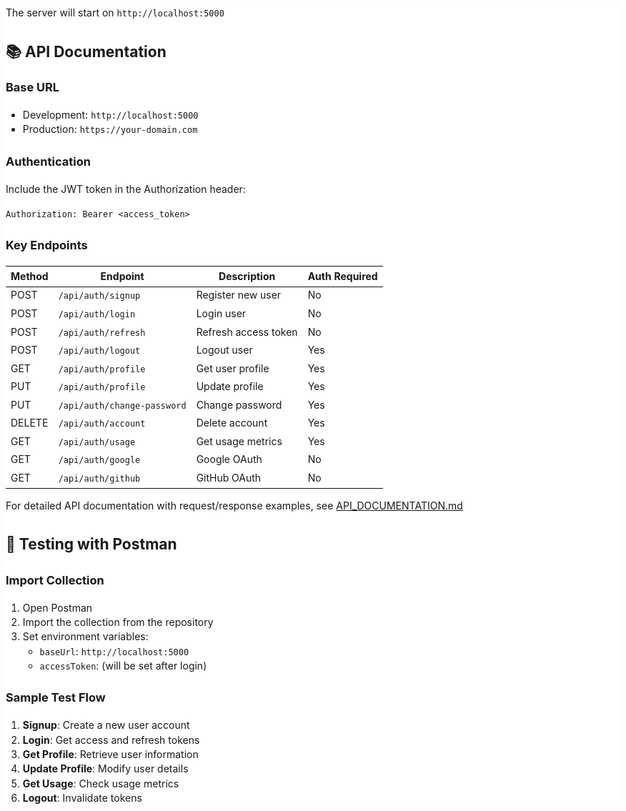 The server will start on `http://localhost:5000`

## 📚 API Documentation

### Base URL
- Development: `http://localhost:5000`
- Production: `https://your-domain.com`

### Authentication
Include the JWT token in the Authorization header:
```
Authorization: Bearer <access_token>
```

### Key Endpoints

| Method | Endpoint | Description | Auth Required |
|--------|----------|-------------|---------------|
| POST | `/api/auth/signup` | Register new user | No |
| POST | `/api/auth/login` | Login user | No |
| POST | `/api/auth/refresh` | Refresh access token | No |
| POST | `/api/auth/logout` | Logout user | Yes |
| GET | `/api/auth/profile` | Get user profile | Yes |
| PUT | `/api/auth/profile` | Update profile | Yes |
| PUT | `/api/auth/change-password` | Change password | Yes |
| DELETE | `/api/auth/account` | Delete account | Yes |
| GET | `/api/auth/usage` | Get usage metrics | Yes |
| GET | `/api/auth/google` | Google OAuth | No |
| GET | `/api/auth/github` | GitHub OAuth | No |

For detailed API documentation with request/response examples, see [API_DOCUMENTATION.md](./API_DOCUMENTATION.md)

## 🧪 Testing with Postman

### Import Collection
1. Open Postman
2. Import the collection from the repository
3. Set environment variables:
   - `baseUrl`: `http://localhost:5000`
   - `accessToken`: (will be set after login)

### Sample Test Flow
1. **Signup**: Create a new user account
2. **Login**: Get access and refresh tokens
3. **Get Profile**: Retrieve user information
4. **Update Profile**: Modify user details
5. **Get Usage**: Check usage metrics
6. **Logout**: Invalidate tokens
